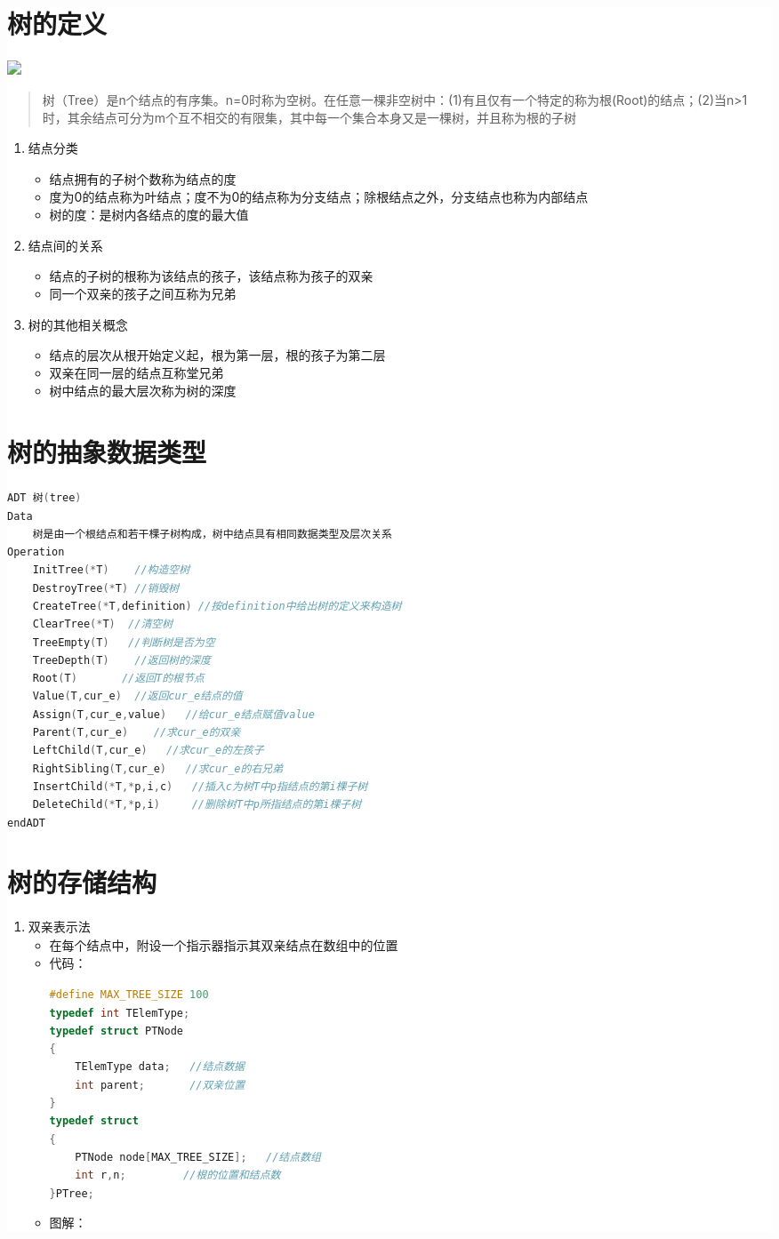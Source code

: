 # 树的定义
![](https://masterwangzx.com/asserts/img/2019-3-16-1.png)<br>
>树（Tree）是n个结点的有序集。n=0时称为空树。在任意一棵非空树中：(1)有且仅有一个特定的称为根(Root)的结点；(2)当n>1时，其余结点可分为m个互不相交的有限集，其中每一个集合本身又是一棵树，并且称为根的子树

1. 结点分类
   - 结点拥有的子树个数称为结点的度
   - 度为0的结点称为叶结点；度不为0的结点称为分支结点；除根结点之外，分支结点也称为内部结点
   - 树的度：是树内各结点的度的最大值

2. 结点间的关系
   - 结点的子树的根称为该结点的孩子，该结点称为孩子的双亲
   - 同一个双亲的孩子之间互称为兄弟

3. 树的其他相关概念
   - 结点的层次从根开始定义起，根为第一层，根的孩子为第二层
   - 双亲在同一层的结点互称堂兄弟
   - 树中结点的最大层次称为树的深度

# 树的抽象数据类型
```c
ADT 树(tree)
Data
    树是由一个根结点和若干棵子树构成，树中结点具有相同数据类型及层次关系
Operation
    InitTree(*T)    //构造空树
    DestroyTree(*T) //销毁树
    CreateTree(*T,definition) //按definition中给出树的定义来构造树
    ClearTree(*T)  //清空树
    TreeEmpty(T)   //判断树是否为空
    TreeDepth(T)    //返回树的深度
    Root(T)       //返回T的根节点
    Value(T,cur_e)  //返回cur_e结点的值
    Assign(T,cur_e,value)   //给cur_e结点赋值value
    Parent(T,cur_e)    //求cur_e的双亲
    LeftChild(T,cur_e)   //求cur_e的左孩子
    RightSibling(T,cur_e)   //求cur_e的右兄弟
    InsertChild(*T,*p,i,c)   //插入c为树T中p指结点的第i棵子树
    DeleteChild(*T,*p,i)     //删除树T中p所指结点的第i棵子树
endADT
```

# 树的存储结构
1. 双亲表示法
   - 在每个结点中，附设一个指示器指示其双亲结点在数组中的位置
   - 代码：
      ```c
      #define MAX_TREE_SIZE 100
      typedef int TElemType;
      typedef struct PTNode
      {
          TElemType data;   //结点数据
          int parent;       //双亲位置
      }
      typedef struct
      {
          PTNode node[MAX_TREE_SIZE];   //结点数组
          int r,n;         //根的位置和结点数
      }PTree;
      ```
   - 图解：<br>